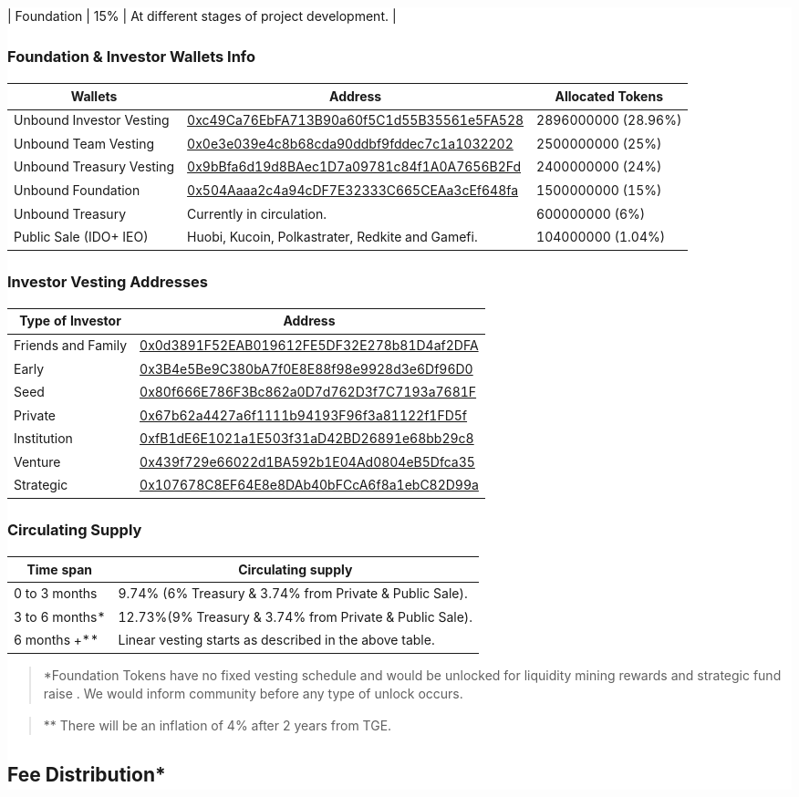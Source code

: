 | Foundation                  | 15%                    | At different stages of project development.                                     |

### Foundation & Investor Wallets Info

| Wallets                  | Address                                                                                                               | Allocated Tokens    |
| ------------------------ | --------------------------------------------------------------------------------------------------------------------- | ------------------- |
| Unbound Investor Vesting | [0xc49Ca76EbFA713B90a60f5C1d55B35561e5FA528](https://etherscan.io/address/0xc49Ca76EbFA713B90a60f5C1d55B35561e5FA528) | 2896000000 (28.96%) |
| Unbound Team Vesting     | [0x0e3e039e4c8b68cda90ddbf9fddec7c1a1032202](https://etherscan.io/address/0x0e3e039e4c8b68cda90ddbf9fddec7c1a1032202) | 2500000000 (25%)    |
| Unbound Treasury Vesting | [0x9bBfa6d19d8BAec1D7a09781c84f1A0A7656B2Fd](https://etherscan.io/address/0x9bBfa6d19d8BAec1D7a09781c84f1A0A7656B2Fd) | 2400000000 (24%)    |
| Unbound Foundation       | [0x504Aaaa2c4a94cDF7E32333C665CEAa3cEf648fa](https://etherscan.io/address/0x504Aaaa2c4a94cDF7E32333C665CEAa3cEf648fa) | 1500000000 (15%)    |
| Unbound Treasury         | Currently in circulation.                                                                                             | 600000000 (6%)      |
| Public Sale (IDO+ IEO)   | Huobi, Kucoin, Polkastrater, Redkite and Gamefi.                                                                      | 104000000 (1.04%)   |

### Investor Vesting Addresses

| Type of Investor   | Address                                                                                                               |
| ------------------ | --------------------------------------------------------------------------------------------------------------------- |
| Friends and Family | [0x0d3891F52EAB019612FE5DF32E278b81D4af2DFA](https://etherscan.io/address/0x0d3891F52EAB019612FE5DF32E278b81D4af2DFA) |
| Early              | [0x3B4e5Be9C380bA7f0E8E88f98e9928d3e6Df96D0](https://etherscan.io/address/0x3B4e5Be9C380bA7f0E8E88f98e9928d3e6Df96D0) |
| Seed               | [0x80f666E786F3Bc862a0D7d762D3f7C7193a7681F](https://etherscan.io/address/0x80f666E786F3Bc862a0D7d762D3f7C7193a7681F) |
| Private            | [0x67b62a4427a6f1111b94193F96f3a81122f1FD5f](https://etherscan.io/address/0x67b62a4427a6f1111b94193F96f3a81122f1FD5f) |
| Institution        | [0xfB1dE6E1021a1E503f31aD42BD26891e68bb29c8](https://etherscan.io/address/0xfB1dE6E1021a1E503f31aD42BD26891e68bb29c8) |
| Venture            | [0x439f729e66022d1BA592b1E04Ad0804eB5Dfca35](https://etherscan.io/address/0x439f729e66022d1BA592b1E04Ad0804eB5Dfca35) |
| Strategic          | [0x107678C8EF64E8e8DAb40bFCcA6f8a1ebC82D99a](https://etherscan.io/address/0x107678C8EF64E8e8DAb40bFCcA6f8a1ebC82D99a) |

### Circulating Supply <a href="#circulating-supply" id="circulating-supply"></a>

| Time span       | Circulating supply                                      |
| --------------- | ------------------------------------------------------- |
| 0 to 3 months   | 9.74% (6% Treasury & 3.74% from Private & Public Sale). |
| 3 to 6 months\* | 12.73%(9% Treasury & 3.74% from Private & Public Sale). |
| 6 months +\*\*  | Linear vesting starts as described in the above table.  |

> \*Foundation Tokens have no fixed vesting schedule and would be unlocked for liquidity mining rewards and strategic fund raise . We would inform community before any type of unlock occurs.

> \*\* There will be an inflation of 4% after 2 years from TGE.

## Fee Distribution\*
